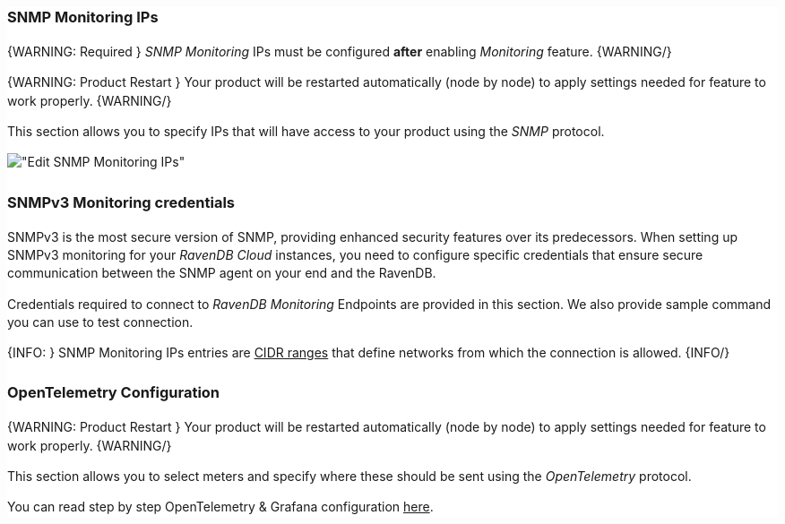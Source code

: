 ### SNMP Monitoring IPs

{WARNING: Required }
*SNMP Monitoring* IPs must be configured **after** enabling *Monitoring* feature.
{WARNING/}

{WARNING: Product Restart }
Your product will be restarted automatically (node by node) to apply settings needed for feature to work properly.
{WARNING/}

This section allows you to specify IPs that will have access to your product using the *SNMP* protocol.

!["Edit SNMP Monitoring IPs"](images/product-features-monitoring-edit-ips.png "Edit SNMP Monitoring IPs")

### SNMPv3 Monitoring credentials

SNMPv3 is the most secure version of SNMP, providing enhanced security features over its predecessors. When setting up
SNMPv3 monitoring for your *RavenDB Cloud* instances, you need to configure specific credentials that ensure secure
communication between the SNMP agent on your end and the RavenDB.

Credentials required to connect to *RavenDB Monitoring* Endpoints are provided in this section. We also provide sample
command you can use to test connection.

{INFO: }
SNMP Monitoring IPs entries
are [CIDR ranges](https://en.wikipedia.org/wiki/Classless_Inter-Domain_Routing#CIDR_notation)
that define networks from which the connection is allowed.
{INFO/}

### OpenTelemetry Configuration

{WARNING: Product Restart }
Your product will be restarted automatically (node by node) to apply settings needed for feature to work properly.
{WARNING/}

This section allows you to select meters and specify where these should be sent using the *OpenTelemetry* protocol.

You can read step by step OpenTelemetry & Grafana configuration [here](https://ravendb.net/articles/grafana-cloud-configuration-with-opentelemetry).
